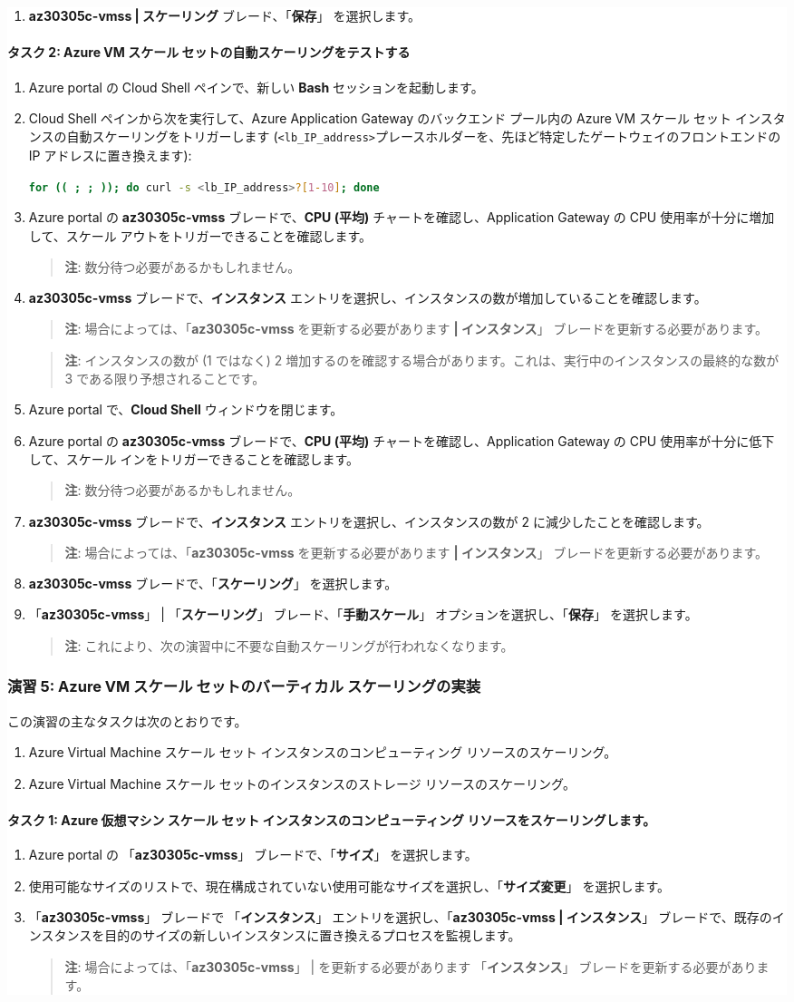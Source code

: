 1. **az30305c-vmss | スケーリング** ブレード、「**保存**」 を選択します。


#### タスク 2: Azure VM スケール セットの自動スケーリングをテストする

1. Azure portal の Cloud Shell ペインで、新しい **Bash** セッションを起動します。 

1. Cloud Shell ペインから次を実行して、Azure Application Gateway のバックエンド プール内の Azure VM スケール セット インスタンスの自動スケーリングをトリガーします (`<lb_IP_address>`プレースホルダーを、先ほど特定したゲートウェイのフロントエンドの IP アドレスに置き換えます):

   ```Bash
   for (( ; ; )); do curl -s <lb_IP_address>?[1-10]; done
   ```
1. Azure portal の **az30305c-vmss** ブレードで、**CPU (平均)** チャートを確認し、Application Gateway の CPU 使用率が十分に増加して、スケール アウトをトリガーできることを確認します。

    > **注**: 数分待つ必要があるかもしれません。

1. **az30305c-vmss** ブレードで、**インスタンス** エントリを選択し、インスタンスの数が増加していることを確認します。

    > **注**: 場合によっては、「**az30305c-vmss** を更新する必要があります **| インスタンス**」 ブレードを更新する必要があります。

    > **注**: インスタンスの数が (1 ではなく) 2 増加するのを確認する場合があります。これは、実行中のインスタンスの最終的な数が 3 である限り予想されることです。 

1. Azure portal で、**Cloud Shell** ウィンドウを閉じます。 

1. Azure portal の **az30305c-vmss** ブレードで、**CPU (平均)** チャートを確認し、Application Gateway の CPU 使用率が十分に低下して、スケール インをトリガーできることを確認します。 

    > **注**: 数分待つ必要があるかもしれません。

1. **az30305c-vmss** ブレードで、**インスタンス** エントリを選択し、インスタンスの数が 2 に減少したことを確認します。

    > **注**: 場合によっては、「**az30305c-vmss** を更新する必要があります **| インスタンス**」 ブレードを更新する必要があります。

1. **az30305c-vmss** ブレードで、「**スケーリング**」 を選択します。 

1. 「**az30305c-vmss**」 \| 「**スケーリング**」 ブレード、「**手動スケール**」 オプションを選択し、「**保存**」 を選択します。

    > **注**: これにより、次の演習中に不要な自動スケーリングが行われなくなります。 


### 演習 5: Azure VM スケール セットのバーティカル スケーリングの実装

この演習の主なタスクは次のとおりです。

1. Azure Virtual Machine スケール セット インスタンスのコンピューティング リソースのスケーリング。

1. Azure Virtual Machine スケール セットのインスタンスのストレージ リソースのスケーリング。


#### タスク 1: Azure 仮想マシン スケール セット インスタンスのコンピューティング リソースをスケーリングします。

1. Azure portal の 「**az30305c-vmss**」 ブレードで、「**サイズ**」 を選択します。

1. 使用可能なサイズのリストで、現在構成されていない使用可能なサイズを選択し、「**サイズ変更**」 を選択します。

1. 「**az30305c-vmss**」 ブレードで 「**インスタンス**」 エントリを選択し、「**az30305c-vmss \| インスタンス**」 ブレードで、既存のインスタンスを目的のサイズの新しいインスタンスに置き換えるプロセスを監視します。

    > **注**: 場合によっては、「**az30305c-vmss**」 \| を更新する必要があります 「**インスタンス**」 ブレードを更新する必要があります。
